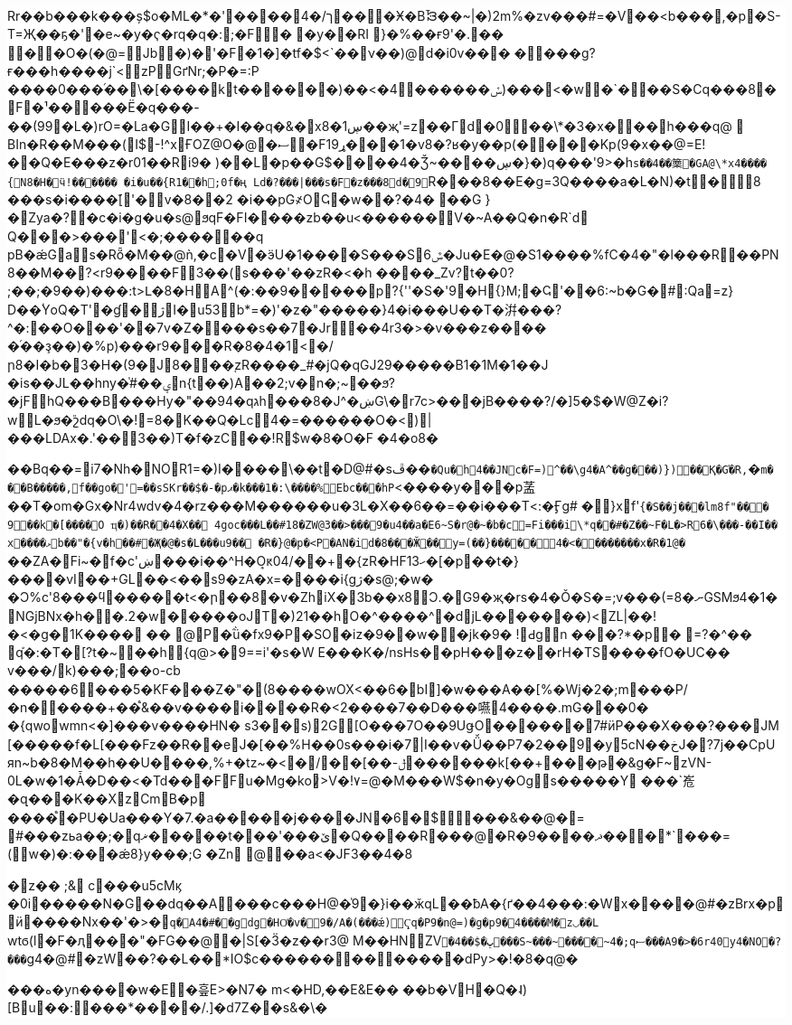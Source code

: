  Rr��b���k���ș$o�ML�\*�'����ך/�4���Ӿ�Bᘾ��~|�)2m%�zv���#=�V��<b���,�p �S-T=Җ��ҕ�'�e~�y�ҁ�rq�q�:;�F� �y��RI }�%��ғ9'�.�� ��O�(�@=Jb�)�'�F�1�]�tf�$<`��ν��)@d�i0v��� ����g?ғ���h����j`<zPGґNr;�P�=:P � ���0���֝��\�[����kt������)��<�4������ݽ)���<�w�`���S�Cq���8�F�¹��޶���Ё�q���-��(99�L�)rO=�La�GI��+�I��q�&�x8�1ڛ��җ'=z� �Γd�0��\*�3�x���h���q@

BIn�R��M���(I$-!^xҒOZ@O�@�ސ�F1ړ9��� 1�v8� ?ʁ�y��p(����Kp(9�x��@=E !��Q�E ���z� r01��Ri9�
)��L�p ��G$����4�Ǯ~�� ��ڛ�}�)q���'9>�h `s��4��篥�GA@\*x4 ����{N8�H�ӵ !������ �i� u��{R1��h;0f�ң
Ld�?���|���s�F�z���8d�9`R���8��E�g=3Q����a�L� N)�t�8 ���s�i����֕['�v�8��2 �i��pG҂OҀ�w��?�4� ��G }�Z ya�?�c�i�g�u�s@ϧqF �FI����zb��u<������V�~A��Q�n�R`d㎜Q���>���'<�;������q pB�ǽGas�Rܿȫ�M��@ǹ,�c�V�ӭU�1����S���S6ݜ�Ju�E�@�S1����%fC�4�"�l���R��PN8��M��?<r9����F\3��( s���'��zR�<�h �� ��\_Zv?t��0?
;��; �9��)���:t>Լ�8�HA^( �:��9�����p?{''�S�'9�H{}M;�Ҁ'��6:~b� G�#:Qa=z}
D��۟ΥoQ�T'�ɠ�ژI�u53b\*=�)'�z �"�����}4�i���U��T�洴���?^�:��O���'��7v�Z����s��7 �Jr ��4r3�>�v���z���� �֝��ҙ��)�%p)���r9���R�8�4�1<�/ր8�I�b�3�Η�(9�J8���֚zR����\_#�jQ�qGJ29�����B1�1M�1��J �i s��JL��hny�֓# ��ؠn{t��)A��2;v�n�;~��ϧ?�jFhQ���B���Hy�"��94�qגh���8�J^�ښG\�r7c>���jB����?/� ]5�$�W@Z�i?wL�ϧ�֕շdq�O\�!=8�K��Q�Lc4�=������O�<)|�� �LDAx�. '��⛒3��)T�f�zC��!R$w�8�O�F �4�o8�
 
 ��Bq��=i7�Nh�NOR1=�)I����\� �t�D@#�sڦ�� `�Qu�h4��JN޼с�F=)^��\g4�A^��g���) })��Қ� G֬�R,`�`m���B�����,f��go�'=��sSKr��$�-�pޕ�k���1�:\����%Εbc��� hP`<����y���p䓝��T�om�Gx�Nr4wdv�4�rz���M������u�3L�X��6��=��i���T<:�Ӻg# �}xf'`{�S��j���lm8f"���9��k�[����O
ҵ�)��R��4�X��΀
4goc���L��#18�ZW@3��>���9�u4��a�E6~S�r@�~�b�c=Fi���i\*q��#�Z��~F�L�>R6�\���-��I��x��� �ޅb��"�{v�h ��#�Җ�@�s�L�� �u9�� �R�}@�p�<P �AN�id�8���Ӂ֛��y=(��}�����4�<��������x�R�1@�`��ZA�Fi~�f�c'ښ���i��^H�O͎ԟ04 /��+�{zR�HF1ހ3�[�p��t�}����vI��+GL��<��s9�zA�x=����i{gژ�s@;�w� �Ͻ%  c'8���ϥ�����t<�ր��8�v�ZhiX�3b��x8Ͻ.� G9�җ�rs�4�Ǒ�S�=;v� ��(=8�ނGSMϧ4�1�NGjBNx�h��.2�w���� �oJT�)21��hO�^����^�djL������ �)<ZL|�� !�<�g�1K���� �� @ P �֜ǜ�fx9�P� SO�iz�9��w��jk�9�
!Ԁgn ���?\*�p� =?� ^�� q֡�:�T�[?t�~��h{q@>�9==i '�s�W
E���K�/nsHs��pH���z��rH�TS\����fO�UC�� v���/k)���;��o-cb
�����6���5�KF���Z�"�(8��� �wOX<��6�bI]�w���A��[%�Wj�2�;m���P/�n�����+��֩&��v����i����R�<2����7��D���嚥4����.mG���0�
�{qwowmn<�]���v����HN� s3��s)2G[O���7O��9UǥO������7#ӥP���X���?���JM
[�����f�L[���Fz��R ��eJ�[��%H��0s���i�7|I��v�Ǚ��P7�2��9�y5cN��خJ�?7j��CpU
яn~b�8�M��h��U����,%+�tz~�<�/��[��-ݪ������k[��+���թ�&ɡ�F~zVN-0L�w�1�Ǡ�D��<�Td���FFu�Mg�ko̷>V�!۷=@�M���W$�n�y�Ogs�����Y
���`峞�զ���K��XzCmB�p
����֩�PU�Ua���Y�7.�a�����j����JN�6�$㊓���&��@�=
#���zьa��;�\qޜ�����t���'���ێ�Q����R���@�R �9����ޛ���\*`���=(w�)�:���ǽ 8}y���;G
�Zn @��a<�JF3��4�8
 
 �z��
;& c���u5cMϗ �0i�����N�G��dq��A���c���H@�֓9�}i��ӂqL��ƀA�{ґ��4���:�Wx����@#�zBrx�pӥ����Nx��'� >�`q�A4�#� �g֌dg�HO͑�v�9� /A�(���ǽ)Ҁ q�P9�n@=)�g�p9�4 ����M�z◡��L`wtϭ (l�F�ԯ���"�FG��@�|S[�Ӟ�z��r3@ М��HN ZV`�4��$�ڀ���S~���~����~4 �;qސ���A9�>�6r 40y4�NO�?���`g4�@#�zW��?��L��\*IO$c�������������dPy>�!�8�q@�
 
 ���ە�yn����w�E\�흪E>�N7�
m<�HD,��E&E��
��b�VH�Q�˨)[Bu��:���\*����/.]�d7Z��s&�\�
 
